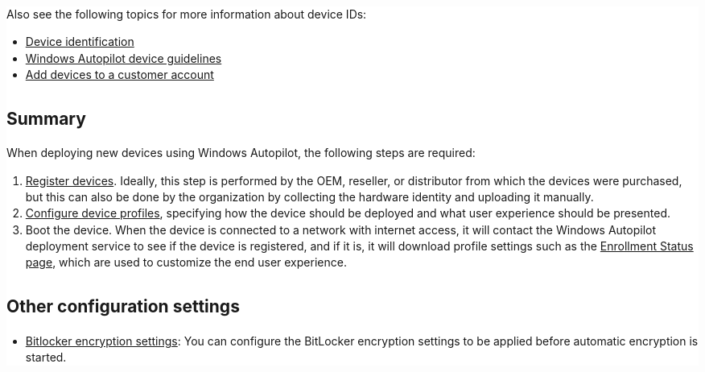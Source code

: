 
Also see the following topics for more information about device IDs:
- [Device identification](#device-identification)
- [Windows Autopilot device guidelines](https://docs.microsoft.com/windows/deployment/windows-autopilot/autopilot-device-guidelines)
- [Add devices to a customer account](https://docs.microsoft.com/partner-center/autopilot)


## Summary

When deploying new devices using Windows Autopilot, the following steps are required:

1.  [Register devices](#registering-devices). Ideally, this step is performed by the OEM, reseller, or distributor from which the devices were purchased, but this can also be done by the organization by collecting the hardware identity and uploading it manually.
2.  [Configure device profiles](profiles.md), specifying how the device should be deployed and what user experience should be presented.
3.  Boot the device. When the device is connected to a network with internet access, it will contact the Windows Autopilot deployment service to see if the device is registered, and if it is, it will download profile settings such as the [Enrollment Status page](enrollment-status.md), which are used to customize the end user experience.

## Other configuration settings

- [Bitlocker encryption settings](bitlocker.md): You can configure the BitLocker encryption settings to be applied before automatic encryption is started.
